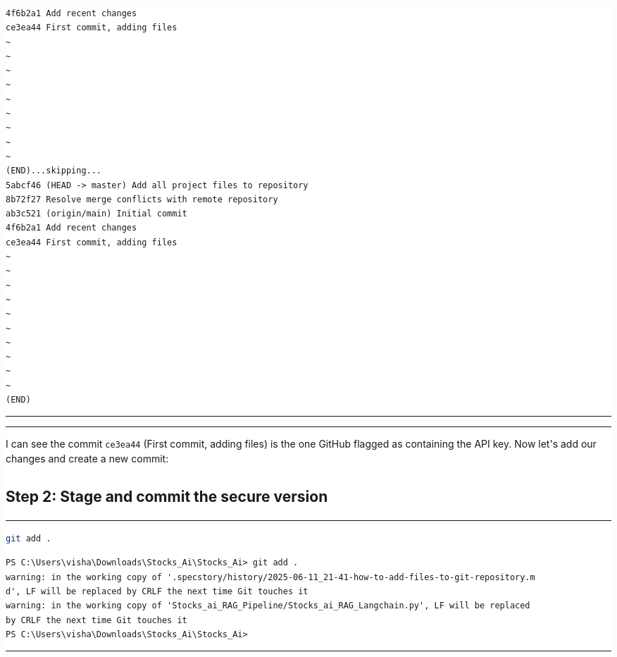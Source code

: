 ```
4f6b2a1 Add recent changes
ce3ea44 First commit, adding files
~
~
~
~
~
~
~
~
~
(END)...skipping...
5abcf46 (HEAD -> master) Add all project files to repository
8b72f27 Resolve merge conflicts with remote repository
ab3c521 (origin/main) Initial commit
4f6b2a1 Add recent changes
ce3ea44 First commit, adding files
~
~
~
~
~
~
~
~
~
~
(END)
```

---



---

I can see the commit `ce3ea44` (First commit, adding files) is the one GitHub flagged as containing the API key. Now let's add our changes and create a new commit:

## Step 2: Stage and commit the secure version

---

```bash
git add .
```

```
PS C:\Users\visha\Downloads\Stocks_Ai\Stocks_Ai> git add .
warning: in the working copy of '.specstory/history/2025-06-11_21-41-how-to-add-files-to-git-repository.m
d', LF will be replaced by CRLF the next time Git touches it
warning: in the working copy of 'Stocks_ai_RAG_Pipeline/Stocks_ai_RAG_Langchain.py', LF will be replaced 
by CRLF the next time Git touches it
PS C:\Users\visha\Downloads\Stocks_Ai\Stocks_Ai>
```

---
